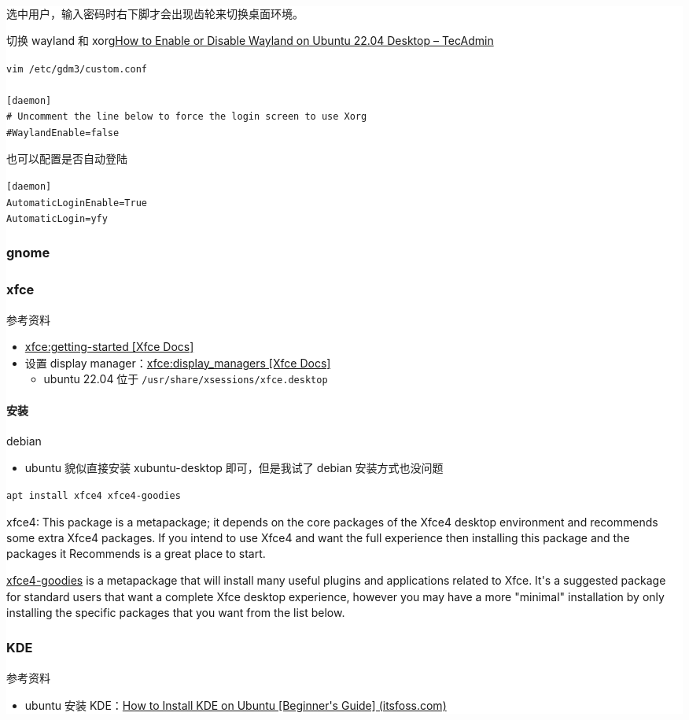 选中用户，输入密码时右下脚才会出现齿轮来切换桌面环境。

切换 wayland 和 xorg[How to Enable or Disable Wayland on Ubuntu 22.04 Desktop – TecAdmin](https://tecadmin.net/how-to-enable-or-disable-wayland-on-ubuntu-22-04-desktop/)

```
vim /etc/gdm3/custom.conf

[daemon]
# Uncomment the line below to force the login screen to use Xorg
#WaylandEnable=false
```

也可以配置是否自动登陆

```
[daemon]
AutomaticLoginEnable=True
AutomaticLogin=yfy
```

### gnome

### xfce

参考资料

- [xfce:getting-started [Xfce Docs]](https://docs.xfce.org/xfce/getting-started)
- 设置 display manager：[xfce:display_managers [Xfce Docs]](https://docs.xfce.org/xfce/display_managers)
  - ubuntu 22.04 位于 `/usr/share/xsessions/xfce.desktop`

#### 安装

debian
- ubuntu 貌似直接安装 xubuntu-desktop 即可，但是我试了 debian 安装方式也没问题
```
apt install xfce4 xfce4-goodies
```

xfce4: This package is a metapackage; it depends on the core packages of the Xfce4 desktop environment and recommends some extra Xfce4 packages.  If you intend to use Xfce4 and want the full experience then installing this package and the packages it Recommends is a great place to start.

[xfce4-goodies](https://packages.debian.org/xfce4-goodies "DebianPkg") is a metapackage that will install many useful plugins and applications related to Xfce. It's a suggested package for standard users that want a complete Xfce desktop experience, however you may have a more "minimal" installation by only installing the specific packages that you want from the list below.

### KDE

参考资料

- ubuntu 安装 KDE：[How to Install KDE on Ubuntu [Beginner's Guide] (itsfoss.com)](https://itsfoss.com/install-kde-on-ubuntu/)

